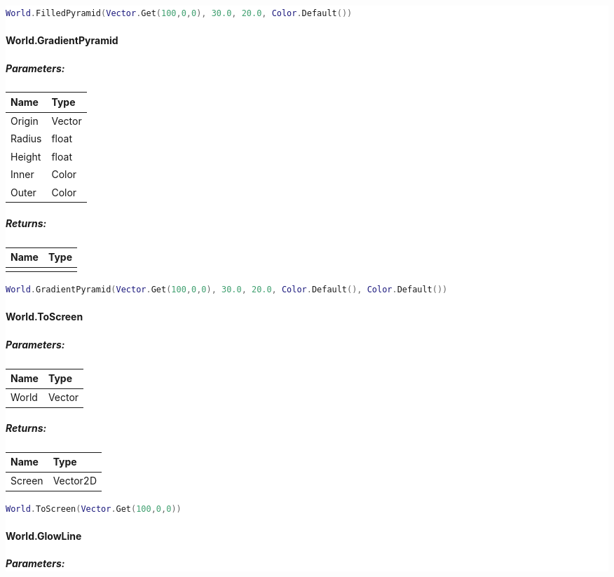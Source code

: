 
```lua
World.FilledPyramid(Vector.Get(100,0,0), 30.0, 20.0, Color.Default())
```

#### World.GradientPyramid


##### Parameters:

| Name | Type |
| :--- | :--- | 
| Origin | Vector | 
| Radius | float |
| Height | float |
| Inner | Color |
| Outer | Color |

##### Returns:

| Name | Type | 
| :--- | :--- |
|  |  | 


```lua
World.GradientPyramid(Vector.Get(100,0,0), 30.0, 20.0, Color.Default(), Color.Default())
```

#### World.ToScreen


##### Parameters:

| Name | Type |
| :--- | :--- | 
| World | Vector | 

##### Returns:

| Name | Type | 
| :--- | :--- |
| Screen | Vector2D | 


```lua
World.ToScreen(Vector.Get(100,0,0))
```

#### World.GlowLine


##### Parameters:
